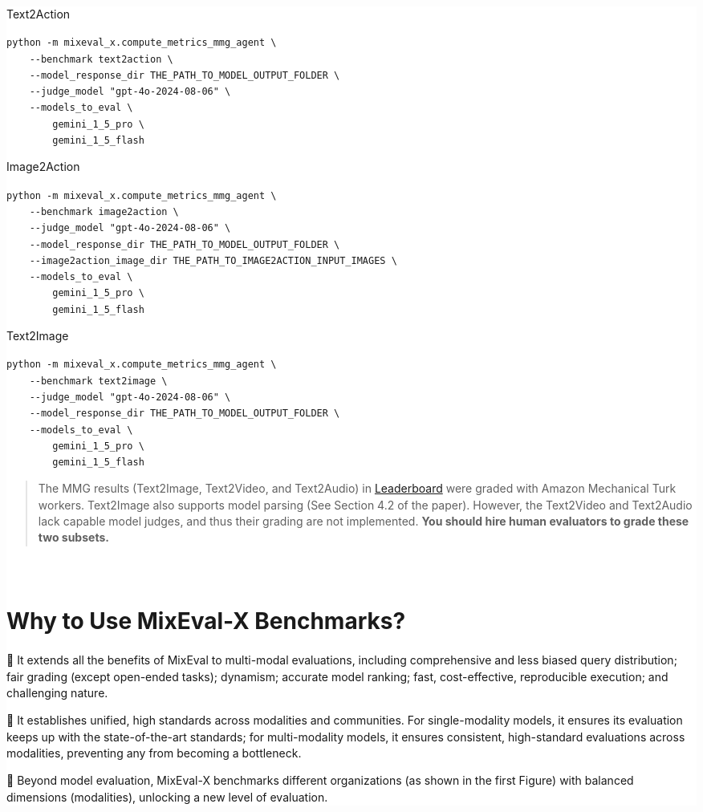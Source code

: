 Text2Action
```
python -m mixeval_x.compute_metrics_mmg_agent \
    --benchmark text2action \
    --model_response_dir THE_PATH_TO_MODEL_OUTPUT_FOLDER \
    --judge_model "gpt-4o-2024-08-06" \
    --models_to_eval \
        gemini_1_5_pro \
        gemini_1_5_flash
```

Image2Action
```
python -m mixeval_x.compute_metrics_mmg_agent \
    --benchmark image2action \
    --judge_model "gpt-4o-2024-08-06" \
    --model_response_dir THE_PATH_TO_MODEL_OUTPUT_FOLDER \
    --image2action_image_dir THE_PATH_TO_IMAGE2ACTION_INPUT_IMAGES \
    --models_to_eval \
        gemini_1_5_pro \
        gemini_1_5_flash
```

Text2Image
```
python -m mixeval_x.compute_metrics_mmg_agent \
    --benchmark text2image \
    --judge_model "gpt-4o-2024-08-06" \
    --model_response_dir THE_PATH_TO_MODEL_OUTPUT_FOLDER \
    --models_to_eval \
        gemini_1_5_pro \
        gemini_1_5_flash
```

> The MMG results (Text2Image, Text2Video, and Text2Audio) in [Leaderboard](https://mixeval-x.github.io/#leaderboard) were graded with Amazon Mechanical Turk workers. Text2Image also supports model parsing (See Section 4.2 of the paper). However, the Text2Video and Text2Audio lack capable model judges, and thus their grading are not implemented. **You should hire human evaluators to grade these two subsets.**

<br>

# Why to Use MixEval-X Benchmarks?

🥇 It extends all the benefits of MixEval to multi-modal evaluations, including comprehensive and less biased query distribution; fair grading (except open-ended tasks); dynamism; accurate model ranking; fast, cost-effective, reproducible execution; and challenging nature.

🥇 It establishes unified, high standards across modalities and communities. For single-modality models, it ensures its evaluation keeps up with the state-of-the-art standards; for multi-modality models, it ensures consistent, high-standard evaluations across modalities, preventing any from becoming a bottleneck.

🥇 Beyond model evaluation, MixEval-X benchmarks different organizations (as shown in the first Figure) with balanced dimensions (modalities), unlocking a new level of evaluation.
